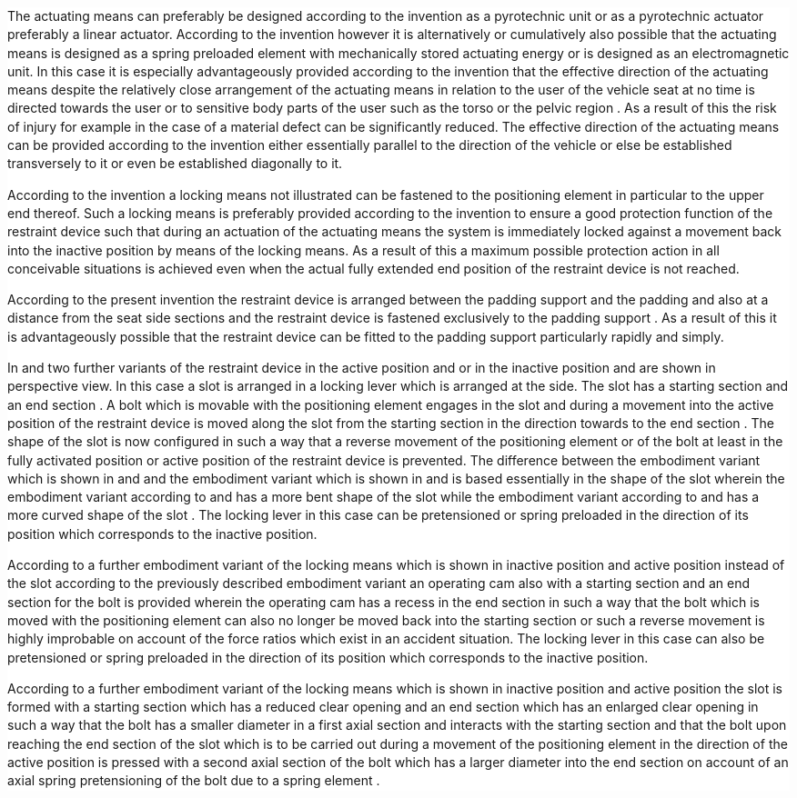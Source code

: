 The actuating means can preferably be designed according to the invention as a pyrotechnic unit or as a pyrotechnic actuator preferably a linear actuator. According to the invention however it is alternatively or cumulatively also possible that the actuating means is designed as a spring preloaded element with mechanically stored actuating energy or is designed as an electromagnetic unit. In this case it is especially advantageously provided according to the invention that the effective direction of the actuating means despite the relatively close arrangement of the actuating means in relation to the user of the vehicle seat at no time is directed towards the user or to sensitive body parts of the user such as the torso or the pelvic region . As a result of this the risk of injury for example in the case of a material defect can be significantly reduced. The effective direction of the actuating means can be provided according to the invention either essentially parallel to the direction of the vehicle or else be established transversely to it or even be established diagonally to it.

According to the invention a locking means not illustrated can be fastened to the positioning element in particular to the upper end thereof. Such a locking means is preferably provided according to the invention to ensure a good protection function of the restraint device such that during an actuation of the actuating means the system is immediately locked against a movement back into the inactive position by means of the locking means. As a result of this a maximum possible protection action in all conceivable situations is achieved even when the actual fully extended end position of the restraint device is not reached.

According to the present invention the restraint device is arranged between the padding support and the padding and also at a distance from the seat side sections and the restraint device is fastened exclusively to the padding support . As a result of this it is advantageously possible that the restraint device can be fitted to the padding support particularly rapidly and simply.

In and two further variants of the restraint device in the active position and or in the inactive position and are shown in perspective view. In this case a slot is arranged in a locking lever which is arranged at the side. The slot has a starting section and an end section . A bolt which is movable with the positioning element engages in the slot and during a movement into the active position of the restraint device is moved along the slot from the starting section in the direction towards to the end section . The shape of the slot is now configured in such a way that a reverse movement of the positioning element or of the bolt at least in the fully activated position or active position of the restraint device is prevented. The difference between the embodiment variant which is shown in and and the embodiment variant which is shown in and is based essentially in the shape of the slot wherein the embodiment variant according to and has a more bent shape of the slot while the embodiment variant according to and has a more curved shape of the slot . The locking lever in this case can be pretensioned or spring preloaded in the direction of its position which corresponds to the inactive position.

According to a further embodiment variant of the locking means which is shown in inactive position and active position instead of the slot according to the previously described embodiment variant an operating cam also with a starting section and an end section for the bolt is provided wherein the operating cam has a recess in the end section in such a way that the bolt which is moved with the positioning element can also no longer be moved back into the starting section or such a reverse movement is highly improbable on account of the force ratios which exist in an accident situation. The locking lever in this case can also be pretensioned or spring preloaded in the direction of its position which corresponds to the inactive position.

According to a further embodiment variant of the locking means which is shown in inactive position and active position the slot is formed with a starting section which has a reduced clear opening and an end section which has an enlarged clear opening in such a way that the bolt has a smaller diameter in a first axial section and interacts with the starting section and that the bolt upon reaching the end section of the slot which is to be carried out during a movement of the positioning element in the direction of the active position is pressed with a second axial section of the bolt which has a larger diameter into the end section on account of an axial spring pretensioning of the bolt due to a spring element .

